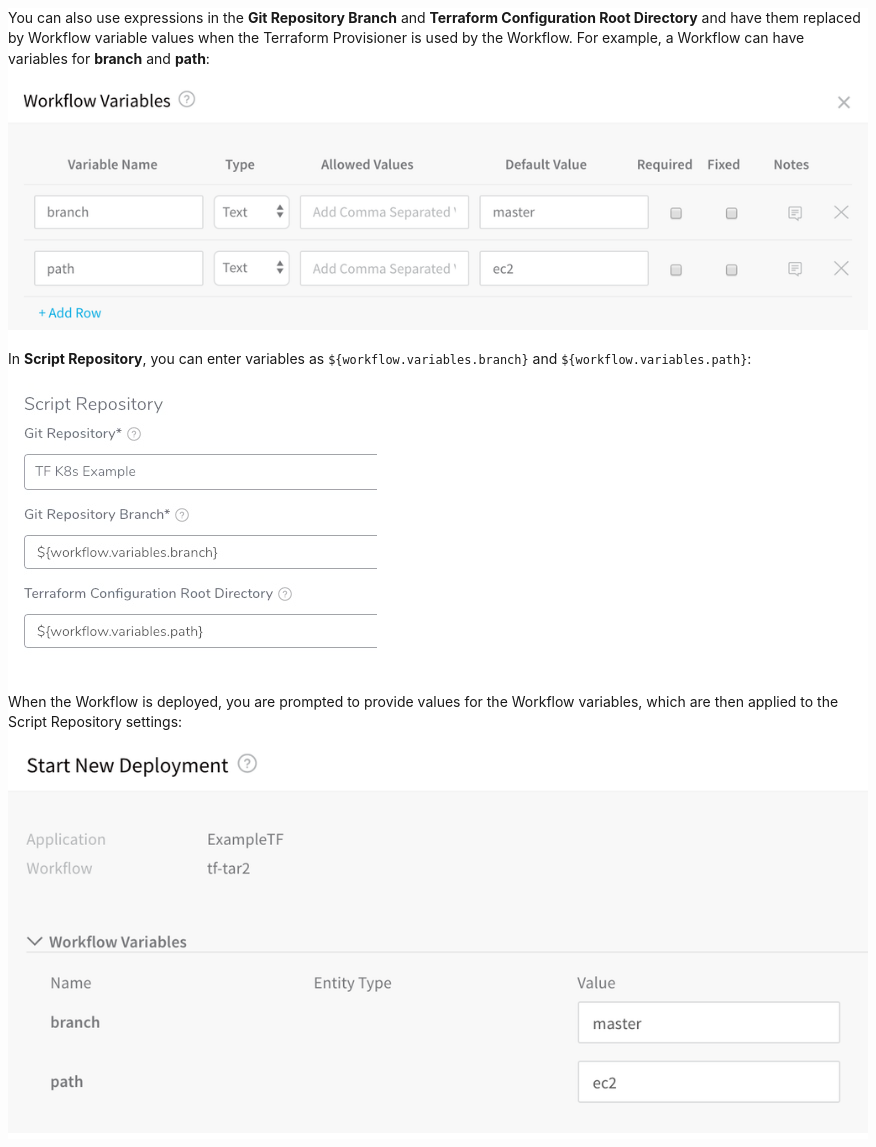 You can also use expressions in the **Git Repository Branch** and **Terraform Configuration Root Directory** and have them replaced by Workflow variable values when the Terraform Provisioner is used by the Workflow. For example, a Workflow can have variables for **branch** and **path**:

![](./static/add-terraform-scripts-06.png)

In **Script Repository**, you can enter variables as `${workflow.variables.branch}` and `${workflow.variables.path}`:

![](./static/add-terraform-scripts-07.png)

When the Workflow is deployed, you are prompted to provide values for the Workflow variables, which are then applied to the Script Repository settings:

![](./static/add-terraform-scripts-08.png)
